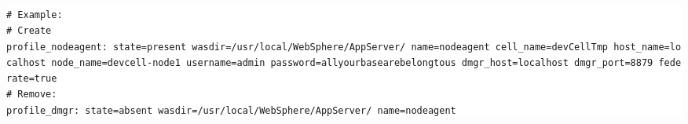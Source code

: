 ```
# Example:
# Create 
profile_nodeagent: state=present wasdir=/usr/local/WebSphere/AppServer/ name=nodeagent cell_name=devCellTmp host_name=localhost node_name=devcell-node1 username=admin password=allyourbasearebelongtous dmgr_host=localhost dmgr_port=8879 federate=true
# Remove:
profile_dmgr: state=absent wasdir=/usr/local/WebSphere/AppServer/ name=nodeagent
```
